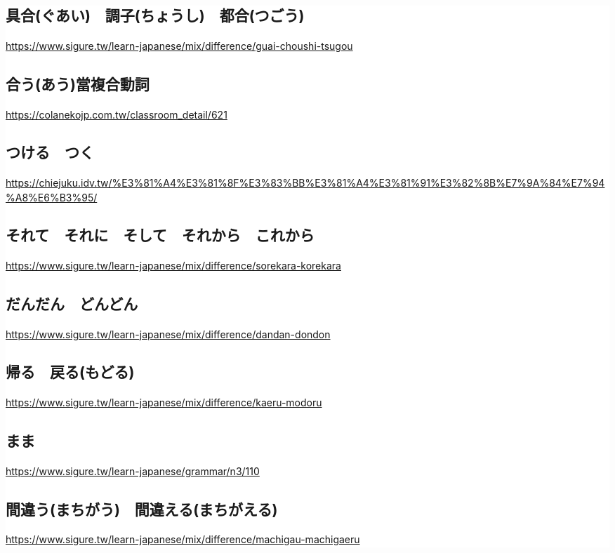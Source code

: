 ## 具合(ぐあい)　調子(ちょうし)　都合(つごう)
https://www.sigure.tw/learn-japanese/mix/difference/guai-choushi-tsugou

## 合う(あう)當複合動詞
https://colanekojp.com.tw/classroom_detail/621

## つける　つく
https://chiejuku.idv.tw/%E3%81%A4%E3%81%8F%E3%83%BB%E3%81%A4%E3%81%91%E3%82%8B%E7%9A%84%E7%94%A8%E6%B3%95/

## それて　それに　そして　それから　これから
https://www.sigure.tw/learn-japanese/mix/difference/sorekara-korekara

## だんだん　どんどん
https://www.sigure.tw/learn-japanese/mix/difference/dandan-dondon


## 帰る　戻る(もどる)
https://www.sigure.tw/learn-japanese/mix/difference/kaeru-modoru

## まま
https://www.sigure.tw/learn-japanese/grammar/n3/110

## 間違う(まちがう)　間違える(まちがえる)
https://www.sigure.tw/learn-japanese/mix/difference/machigau-machigaeru